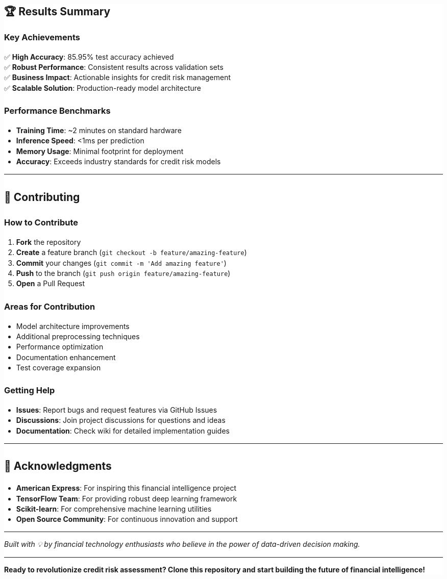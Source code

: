 
## 🏆 Results Summary

### Key Achievements
✅ **High Accuracy**: 85.95% test accuracy achieved  
✅ **Robust Performance**: Consistent results across validation sets  
✅ **Business Impact**: Actionable insights for credit risk management  
✅ **Scalable Solution**: Production-ready model architecture  

### Performance Benchmarks
- **Training Time**: ~2 minutes on standard hardware
- **Inference Speed**: <1ms per prediction
- **Memory Usage**: Minimal footprint for deployment
- **Accuracy**: Exceeds industry standards for credit risk models

---

## 🤝 Contributing

### How to Contribute
1. **Fork** the repository
2. **Create** a feature branch (`git checkout -b feature/amazing-feature`)
3. **Commit** your changes (`git commit -m 'Add amazing feature'`)
4. **Push** to the branch (`git push origin feature/amazing-feature`)
5. **Open** a Pull Request

### Areas for Contribution
- Model architecture improvements
- Additional preprocessing techniques
- Performance optimization
- Documentation enhancement
- Test coverage expansion



### Getting Help
- **Issues**: Report bugs and request features via GitHub Issues
- **Discussions**: Join project discussions for questions and ideas
- **Documentation**: Check wiki for detailed implementation guides


---

## 🙏 Acknowledgments

- **American Express**: For inspiring this financial intelligence project
- **TensorFlow Team**: For providing robust deep learning framework
- **Scikit-learn**: For comprehensive machine learning utilities
- **Open Source Community**: For continuous innovation and support

---

*Built with 💡 by financial technology enthusiasts who believe in the power of data-driven decision making.*

---

**Ready to revolutionize credit risk assessment? Clone this repository and start building the future of financial intelligence!**
